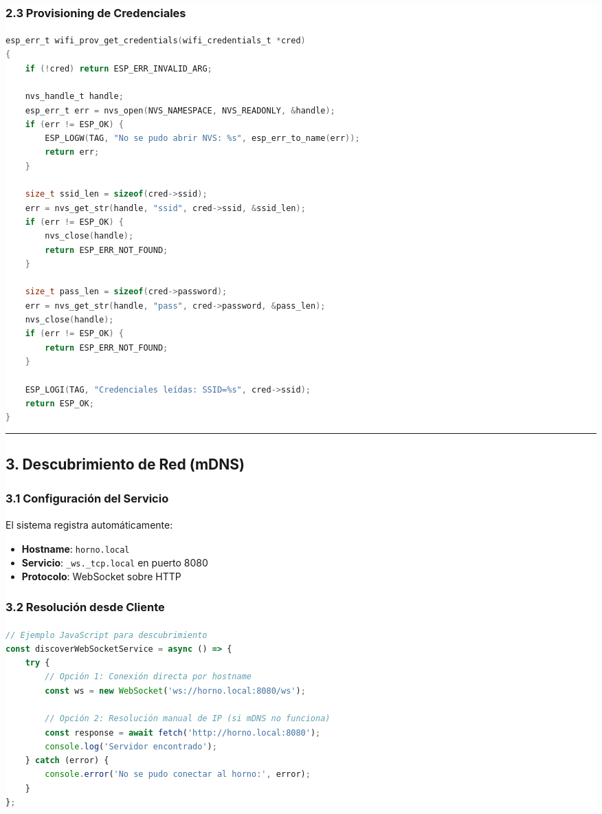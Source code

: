 ### 2.3 Provisioning de Credenciales

```8:44:main/core/wifi_prov.c
esp_err_t wifi_prov_get_credentials(wifi_credentials_t *cred)
{
    if (!cred) return ESP_ERR_INVALID_ARG;

    nvs_handle_t handle;
    esp_err_t err = nvs_open(NVS_NAMESPACE, NVS_READONLY, &handle);
    if (err != ESP_OK) {
        ESP_LOGW(TAG, "No se pudo abrir NVS: %s", esp_err_to_name(err));
        return err;
    }

    size_t ssid_len = sizeof(cred->ssid);
    err = nvs_get_str(handle, "ssid", cred->ssid, &ssid_len);
    if (err != ESP_OK) {
        nvs_close(handle);
        return ESP_ERR_NOT_FOUND;
    }

    size_t pass_len = sizeof(cred->password);
    err = nvs_get_str(handle, "pass", cred->password, &pass_len);
    nvs_close(handle);
    if (err != ESP_OK) {
        return ESP_ERR_NOT_FOUND;
    }

    ESP_LOGI(TAG, "Credenciales leídas: SSID=%s", cred->ssid);
    return ESP_OK;
}
```

---

## 3. Descubrimiento de Red (mDNS)

### 3.1 Configuración del Servicio

El sistema registra automáticamente:
- **Hostname**: `horno.local`
- **Servicio**: `_ws._tcp.local` en puerto 8080
- **Protocolo**: WebSocket sobre HTTP

### 3.2 Resolución desde Cliente

```javascript
// Ejemplo JavaScript para descubrimiento
const discoverWebSocketService = async () => {
    try {
        // Opción 1: Conexión directa por hostname
        const ws = new WebSocket('ws://horno.local:8080/ws');
        
        // Opción 2: Resolución manual de IP (si mDNS no funciona)
        const response = await fetch('http://horno.local:8080');
        console.log('Servidor encontrado');
    } catch (error) {
        console.error('No se pudo conectar al horno:', error);
    }
};
```
